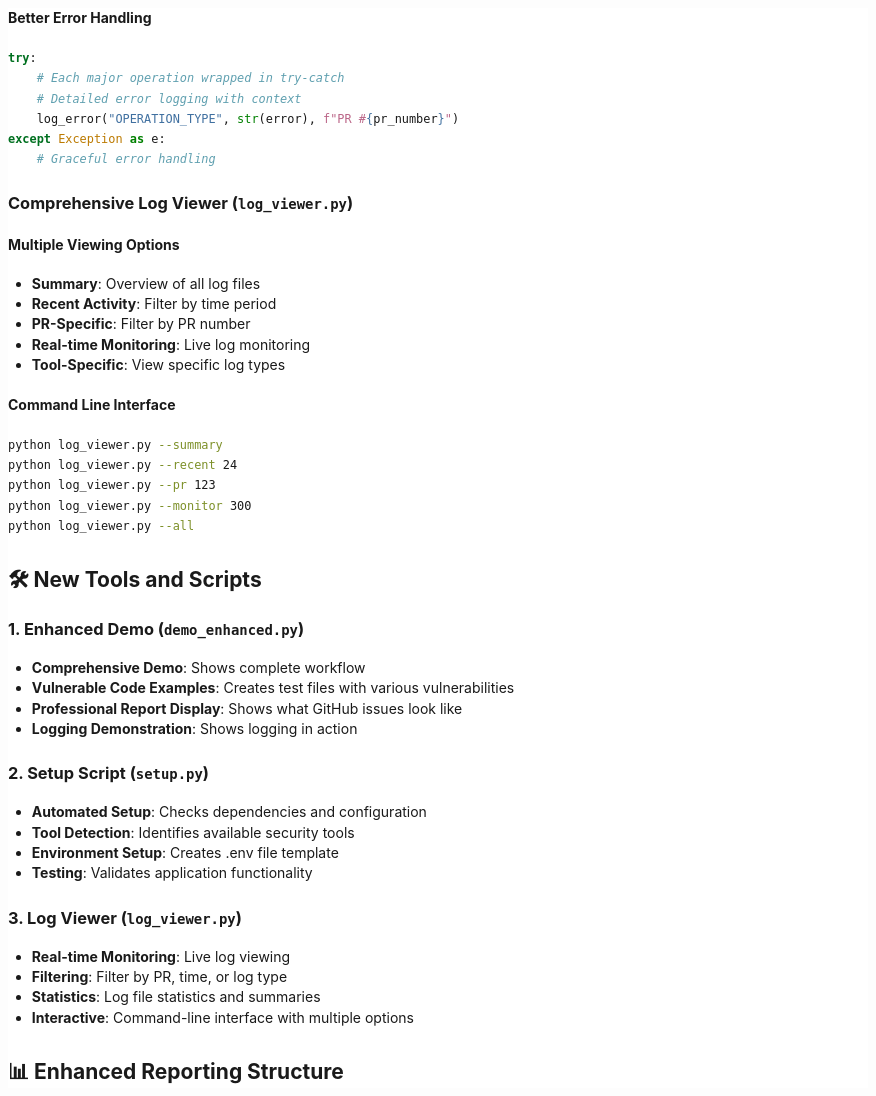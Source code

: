 #### Better Error Handling
```python
try:
    # Each major operation wrapped in try-catch
    # Detailed error logging with context
    log_error("OPERATION_TYPE", str(error), f"PR #{pr_number}")
except Exception as e:
    # Graceful error handling
```

### Comprehensive Log Viewer (`log_viewer.py`)

#### Multiple Viewing Options
- **Summary**: Overview of all log files
- **Recent Activity**: Filter by time period
- **PR-Specific**: Filter by PR number
- **Real-time Monitoring**: Live log monitoring
- **Tool-Specific**: View specific log types

#### Command Line Interface
```bash
python log_viewer.py --summary
python log_viewer.py --recent 24
python log_viewer.py --pr 123
python log_viewer.py --monitor 300
python log_viewer.py --all
```

## 🛠️ New Tools and Scripts

### 1. Enhanced Demo (`demo_enhanced.py`)
- **Comprehensive Demo**: Shows complete workflow
- **Vulnerable Code Examples**: Creates test files with various vulnerabilities
- **Professional Report Display**: Shows what GitHub issues look like
- **Logging Demonstration**: Shows logging in action

### 2. Setup Script (`setup.py`)
- **Automated Setup**: Checks dependencies and configuration
- **Tool Detection**: Identifies available security tools
- **Environment Setup**: Creates .env file template
- **Testing**: Validates application functionality

### 3. Log Viewer (`log_viewer.py`)
- **Real-time Monitoring**: Live log viewing
- **Filtering**: Filter by PR, time, or log type
- **Statistics**: Log file statistics and summaries
- **Interactive**: Command-line interface with multiple options

## 📊 Enhanced Reporting Structure
